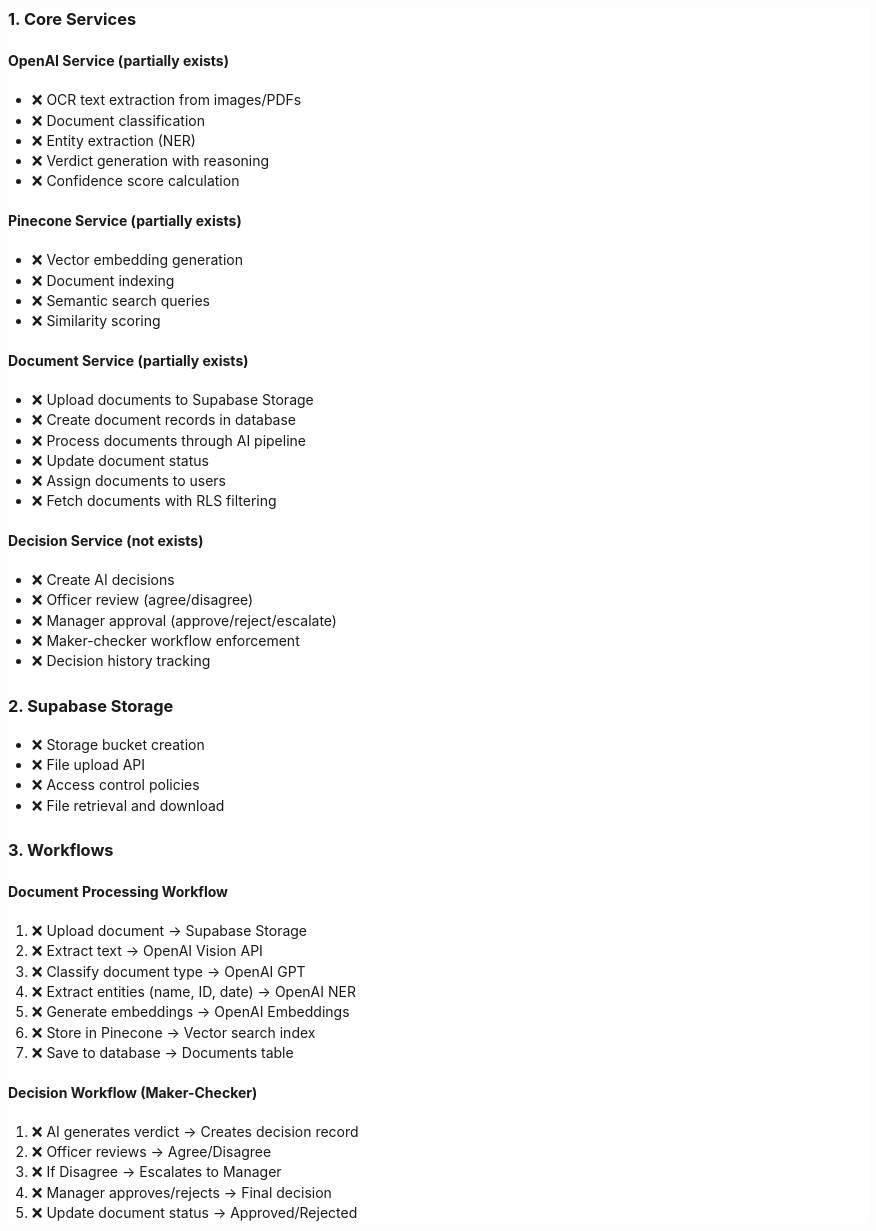 ### 1. Core Services

#### OpenAI Service (partially exists)
- ❌ OCR text extraction from images/PDFs
- ❌ Document classification
- ❌ Entity extraction (NER)
- ❌ Verdict generation with reasoning
- ❌ Confidence score calculation

#### Pinecone Service (partially exists)
- ❌ Vector embedding generation
- ❌ Document indexing
- ❌ Semantic search queries
- ❌ Similarity scoring

#### Document Service (partially exists)
- ❌ Upload documents to Supabase Storage
- ❌ Create document records in database
- ❌ Process documents through AI pipeline
- ❌ Update document status
- ❌ Assign documents to users
- ❌ Fetch documents with RLS filtering

#### Decision Service (not exists)
- ❌ Create AI decisions
- ❌ Officer review (agree/disagree)
- ❌ Manager approval (approve/reject/escalate)
- ❌ Maker-checker workflow enforcement
- ❌ Decision history tracking

### 2. Supabase Storage
- ❌ Storage bucket creation
- ❌ File upload API
- ❌ Access control policies
- ❌ File retrieval and download

### 3. Workflows

#### Document Processing Workflow
1. ❌ Upload document → Supabase Storage
2. ❌ Extract text → OpenAI Vision API
3. ❌ Classify document type → OpenAI GPT
4. ❌ Extract entities (name, ID, date) → OpenAI NER
5. ❌ Generate embeddings → OpenAI Embeddings
6. ❌ Store in Pinecone → Vector search index
7. ❌ Save to database → Documents table

#### Decision Workflow (Maker-Checker)
1. ❌ AI generates verdict → Creates decision record
2. ❌ Officer reviews → Agree/Disagree
3. ❌ If Disagree → Escalates to Manager
4. ❌ Manager approves/rejects → Final decision
5. ❌ Update document status → Approved/Rejected
